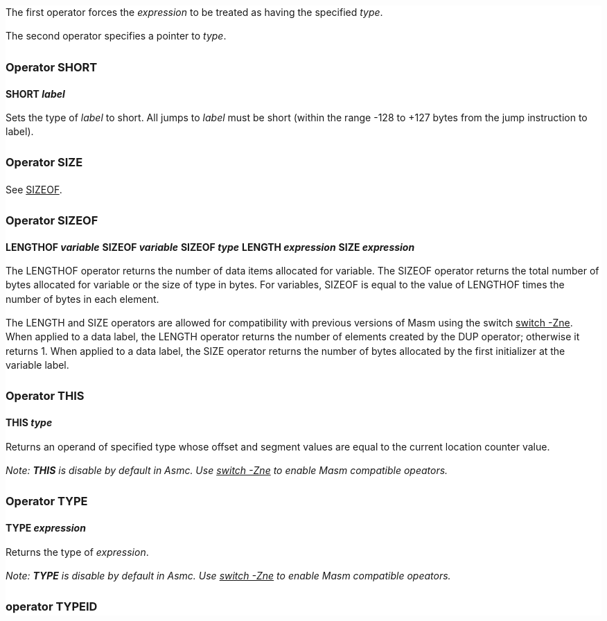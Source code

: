 The first operator forces the _expression_ to be treated as having the specified _type_.

The second operator specifies a pointer to _type_.


### Operator SHORT

**SHORT _label_**

Sets the type of _label_ to short. All jumps to _label_ must be short (within the range -128 to +127 bytes from the jump instruction to label).


### Operator SIZE

See [SIZEOF](#operator-sizeof).


### Operator SIZEOF

**LENGTHOF _variable_**
**SIZEOF _variable_**
**SIZEOF _type_**
**LENGTH _expression_**
**SIZE _expression_**

The LENGTHOF operator returns the number of data items allocated for variable. The SIZEOF operator returns the total number of bytes allocated for variable or the size of type in bytes. For variables, SIZEOF is equal to the value of LENGTHOF times the number of bytes in each element.

The LENGTH and SIZE operators are allowed for compatibility with previous versions of Masm using the switch [switch -Zne](command.md#disable-non-masm-extensions). When applied to a data label, the LENGTH operator returns the number of elements created by the DUP operator; otherwise it returns 1. When applied to a data label, the SIZE operator returns the number of bytes allocated by the first initializer at the variable label.


### Operator THIS

**THIS _type_**

Returns an operand of specified type whose offset and segment values are equal to the current location counter value.

_Note: **THIS** is disable by default in Asmc. Use [switch -Zne](https://github.com/nidud/asmc/blob/master/doc/command.md#disable-non-masm-extensions) to enable Masm compatible opeators._


### Operator TYPE

**TYPE _expression_**

Returns the type of _expression_.

_Note: **TYPE** is disable by default in Asmc. Use [switch -Zne](command.md#disable-non-masm-extensions) to enable Masm compatible opeators._


### operator TYPEID
